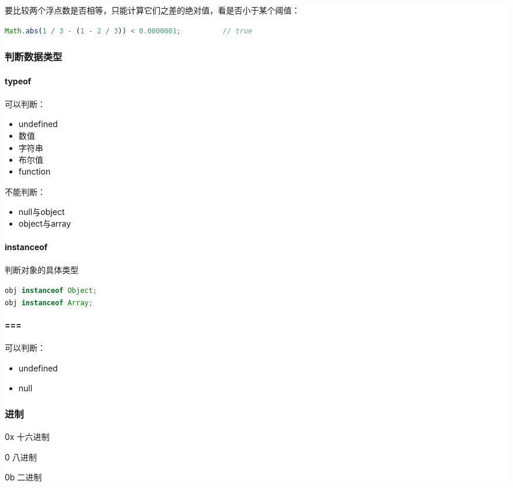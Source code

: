 要比较两个浮点数是否相等，只能计算它们之差的绝对值，看是否小于某个阈值：

```js
Math.abs(1 / 3 - (1 - 2 / 3)) < 0.0000001;          // true
```



### 判断数据类型

#### typeof

可以判断：

* undefined
* 数值
* 字符串
* 布尔值
* function

不能判断：

* null与object
* object与array



#### instanceof

判断对象的具体类型

```js
obj instanceof Object;
obj instanceof Array;
```



#### ===

可以判断：

* undefined 

* null













### 进制

0x 十六进制

0 八进制

0b 二进制

